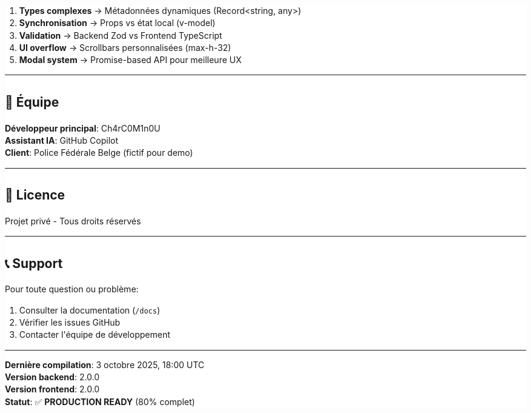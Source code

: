 1. **Types complexes** → Métadonnées dynamiques (Record<string, any>)
2. **Synchronisation** → Props vs état local (v-model)
3. **Validation** → Backend Zod vs Frontend TypeScript
4. **UI overflow** → Scrollbars personnalisées (max-h-32)
5. **Modal system** → Promise-based API pour meilleure UX

---

## 👥 Équipe

**Développeur principal**: Ch4rC0M1n0U  
**Assistant IA**: GitHub Copilot  
**Client**: Police Fédérale Belge (fictif pour demo)

---

## 📄 Licence

Projet privé - Tous droits réservés

---

## 📞 Support

Pour toute question ou problème:
1. Consulter la documentation (`/docs`)
2. Vérifier les issues GitHub
3. Contacter l'équipe de développement

---

**Dernière compilation**: 3 octobre 2025, 18:00 UTC  
**Version backend**: 2.0.0  
**Version frontend**: 2.0.0  
**Statut**: ✅ **PRODUCTION READY** (80% complet)
